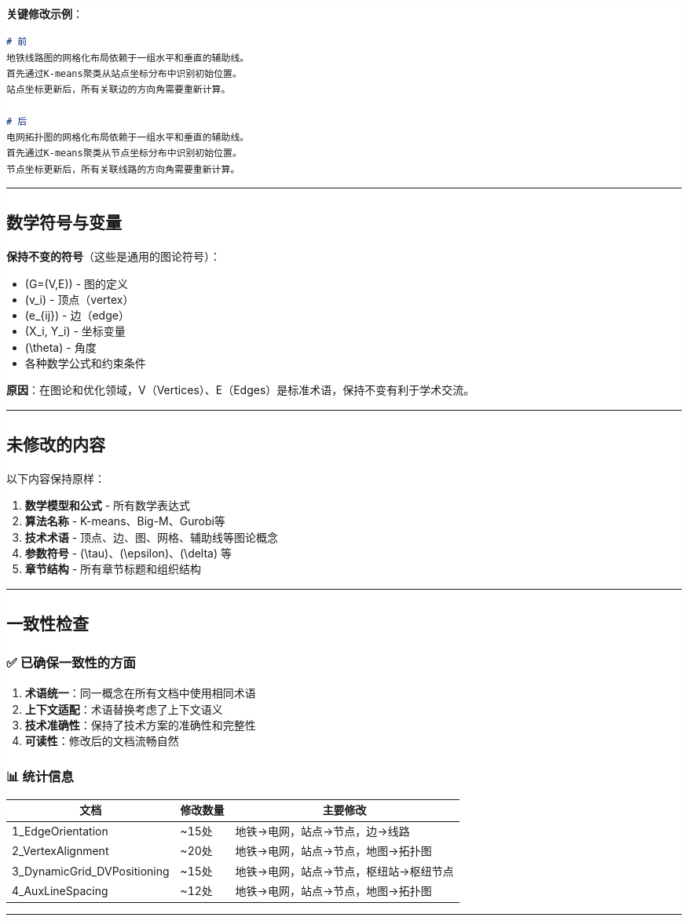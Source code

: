 **关键修改示例**：
```markdown
# 前
地铁线路图的网格化布局依赖于一组水平和垂直的辅助线。
首先通过K-means聚类从站点坐标分布中识别初始位置。
站点坐标更新后，所有关联边的方向角需要重新计算。

# 后
电网拓扑图的网格化布局依赖于一组水平和垂直的辅助线。
首先通过K-means聚类从节点坐标分布中识别初始位置。
节点坐标更新后，所有关联线路的方向角需要重新计算。
```

---

## 数学符号与变量

**保持不变的符号**（这些是通用的图论符号）：
- \(G=(V,E)\) - 图的定义
- \(v_i\) - 顶点（vertex）
- \(e_{ij}\) - 边（edge）
- \(X_i, Y_i\) - 坐标变量
- \(\theta\) - 角度
- 各种数学公式和约束条件

**原因**：在图论和优化领域，V（Vertices）、E（Edges）是标准术语，保持不变有利于学术交流。

---

## 未修改的内容

以下内容保持原样：
1. **数学模型和公式** - 所有数学表达式
2. **算法名称** - K-means、Big-M、Gurobi等
3. **技术术语** - 顶点、边、图、网格、辅助线等图论概念
4. **参数符号** - \(\tau\)、\(\epsilon\)、\(\delta\) 等
5. **章节结构** - 所有章节标题和组织结构

---

## 一致性检查

### ✅ 已确保一致性的方面

1. **术语统一**：同一概念在所有文档中使用相同术语
2. **上下文适配**：术语替换考虑了上下文语义
3. **技术准确性**：保持了技术方案的准确性和完整性
4. **可读性**：修改后的文档流畅自然

### 📊 统计信息

| 文档 | 修改数量 | 主要修改 |
|------|---------|----------|
| 1_EdgeOrientation | ~15处 | 地铁→电网，站点→节点，边→线路 |
| 2_VertexAlignment | ~20处 | 地铁→电网，站点→节点，地图→拓扑图 |
| 3_DynamicGrid_DVPositioning | ~15处 | 地铁→电网，站点→节点，枢纽站→枢纽节点 |
| 4_AuxLineSpacing | ~12处 | 地铁→电网，站点→节点，地图→拓扑图 |

---